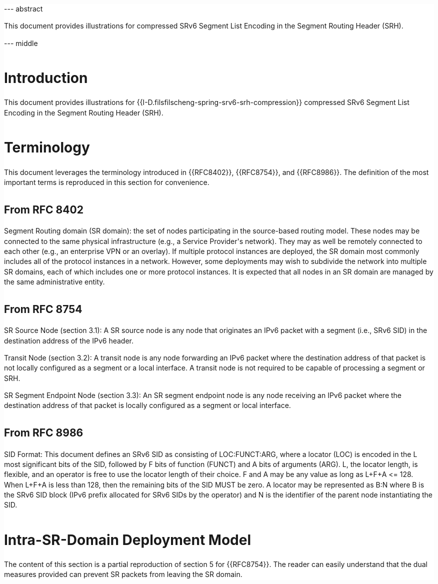 --- abstract

This document provides illustrations for compressed SRv6 Segment List Encoding in the Segment Routing Header (SRH).

--- middle

# Introduction

This document provides illustrations for {{I-D.filsfilscheng-spring-srv6-srh-compression}} compressed SRv6 Segment List Encoding in the Segment Routing Header (SRH).

# Terminology

This document leverages the terminology introduced in {{RFC8402}}, {{RFC8754}}, and {{RFC8986}}. The definition of the most important terms is reproduced in this section for convenience.

## From RFC 8402

Segment Routing domain (SR domain): the set of nodes participating in the source-based routing model.  These nodes may be connected to the same physical infrastructure (e.g., a Service Provider's network). They may as well be remotely connected to each other (e.g., an enterprise VPN or an overlay).  If multiple protocol instances are deployed, the SR domain most commonly includes all of the protocol instances in a network.  However, some deployments may wish to subdivide the network into multiple SR domains, each of which includes one or more protocol instances.  It is expected that all nodes in an SR domain are managed by the same administrative entity.

## From RFC 8754

SR Source Node (section 3.1): A SR source node is any node that originates an IPv6 packet with a segment (i.e., SRv6 SID) in the destination address of the IPv6 header.

Transit Node (section 3.2): A transit node is any node forwarding an IPv6 packet where the destination address of that packet is not locally configured as a segment or a local interface. A transit node is not required to be capable of processing a segment or SRH.

SR Segment Endpoint Node (section 3.3): An SR segment endpoint node is any node receiving an IPv6 packet where the destination address of that packet is locally configured as a segment or local interface.

## From RFC 8986

SID Format: This document defines an SRv6 SID as consisting of LOC:FUNCT:ARG, where a locator (LOC) is encoded in the L most significant bits of the SID, followed by F bits of function (FUNCT) and A bits of arguments (ARG). L, the locator length, is flexible, and an operator is free to use the locator length of their choice. F and A may be any value as long as L+F+A <= 128. When L+F+A is less than 128, then the remaining bits of the SID MUST be zero. A locator may be represented as B:N where B is the SRv6 SID block (IPv6 prefix allocated for SRv6 SIDs by the operator) and N is the identifier of the parent node instantiating the SID.


# Intra-SR-Domain Deployment Model
The content of this section is a partial reproduction of section 5 for {{RFC8754}}. The reader can easily understand that the dual measures provided can prevent SR packets from leaving the SR domain.
